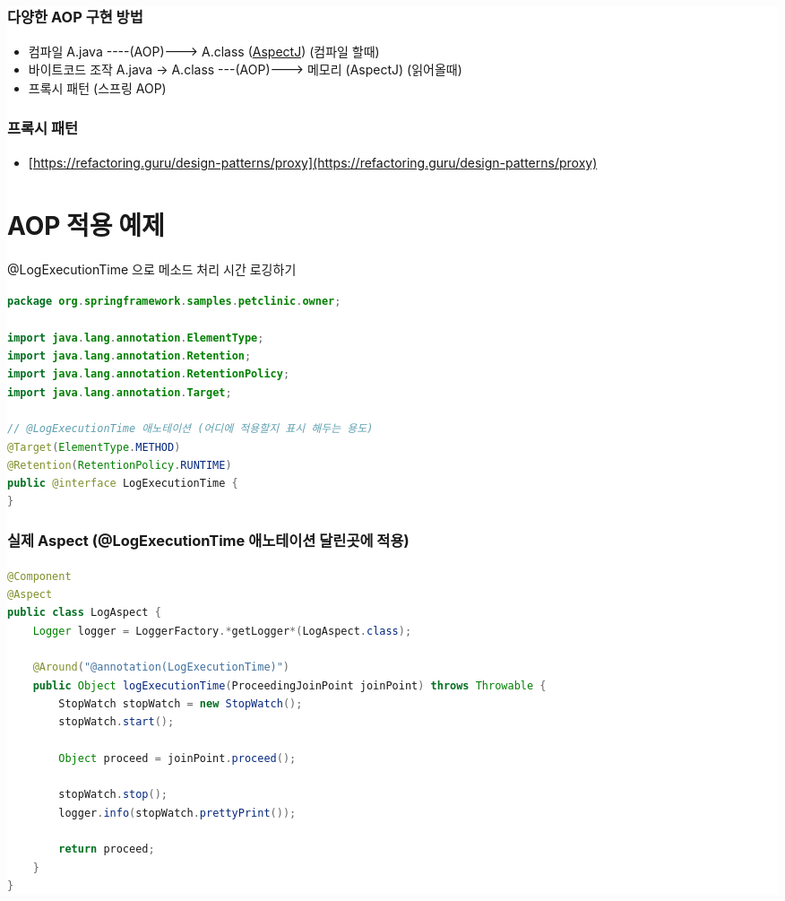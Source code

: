 ### 다양한 AOP 구현 방법

- 컴파일 A.java ----(AOP)---> A.class ([AspectJ](https://www.eclipse.org/aspectj/)) (컴파일 할때)
- 바이트코드 조작 A.java -> A.class ---(AOP)---> 메모리 (AspectJ) (읽어올때)
- 프록시 패턴 (스프링 AOP)

### 프록시 패턴

- [https://refactoring.guru/design-patterns/proxy](https://refactoring.guru/design-patterns/proxy)

# AOP 적용 예제

@LogExecutionTime 으로 메소드 처리 시간 로깅하기

```java
package org.springframework.samples.petclinic.owner;

import java.lang.annotation.ElementType;
import java.lang.annotation.Retention;
import java.lang.annotation.RetentionPolicy;
import java.lang.annotation.Target;

// @LogExecutionTime 애노테이션 (어디에 적용할지 표시 해두는 용도)
@Target(ElementType.METHOD)
@Retention(RetentionPolicy.RUNTIME)
public @interface LogExecutionTime {
}
```

### 실제 Aspect (@LogExecutionTime 애노테이션 달린곳에 적용)

```java
@Component
@Aspect
public class LogAspect {
	Logger logger = LoggerFactory.*getLogger*(LogAspect.class);

	@Around("@annotation(LogExecutionTime)")
	public Object logExecutionTime(ProceedingJoinPoint joinPoint) throws Throwable {
		StopWatch stopWatch = new StopWatch();
		stopWatch.start();

		Object proceed = joinPoint.proceed();

		stopWatch.stop();
		logger.info(stopWatch.prettyPrint());

		return proceed;
	}
}
```
